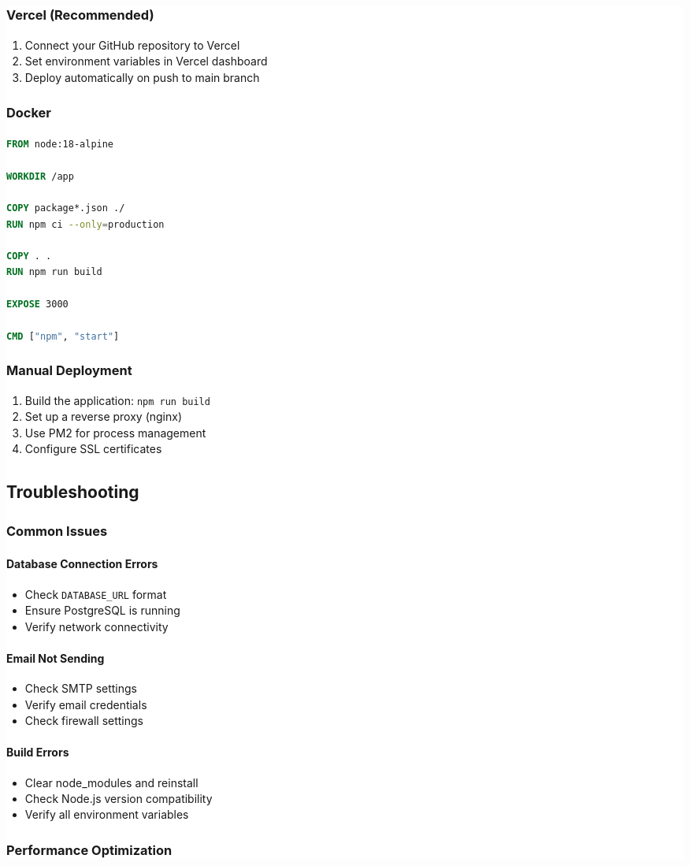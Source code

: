 ### Vercel (Recommended)

1. Connect your GitHub repository to Vercel
2. Set environment variables in Vercel dashboard
3. Deploy automatically on push to main branch

### Docker

```dockerfile
FROM node:18-alpine

WORKDIR /app

COPY package*.json ./
RUN npm ci --only=production

COPY . .
RUN npm run build

EXPOSE 3000

CMD ["npm", "start"]
```

### Manual Deployment

1. Build the application: `npm run build`
2. Set up a reverse proxy (nginx)
3. Use PM2 for process management
4. Configure SSL certificates

## Troubleshooting

### Common Issues

#### Database Connection Errors
- Check `DATABASE_URL` format
- Ensure PostgreSQL is running
- Verify network connectivity

#### Email Not Sending
- Check SMTP settings
- Verify email credentials
- Check firewall settings

#### Build Errors
- Clear node_modules and reinstall
- Check Node.js version compatibility
- Verify all environment variables

### Performance Optimization

